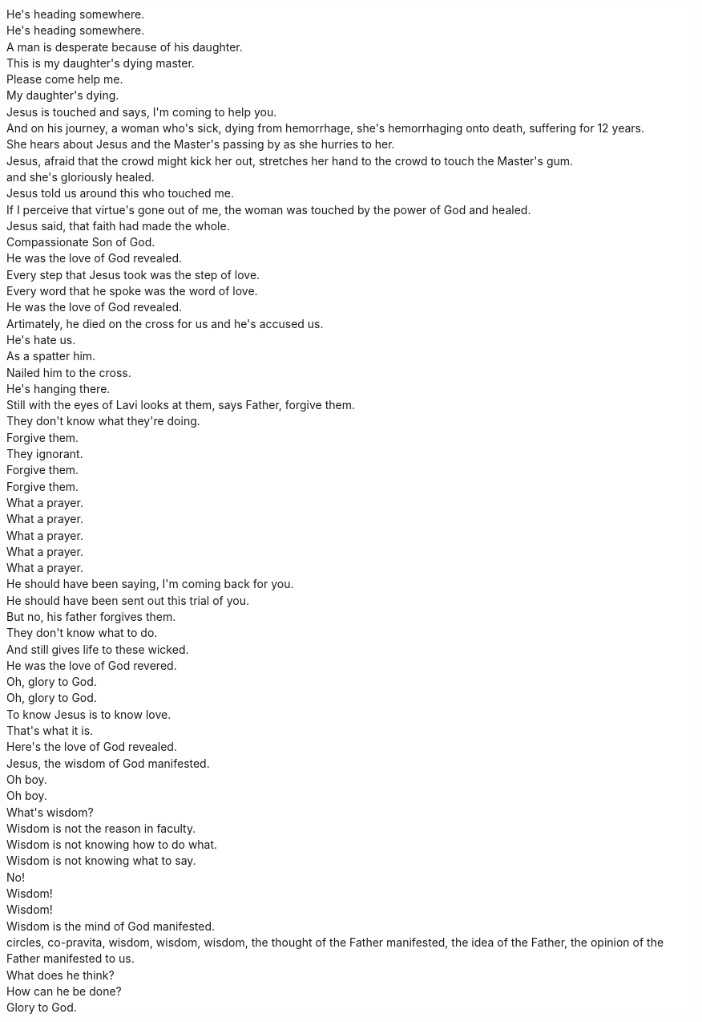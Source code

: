He's heading somewhere.  
He's heading somewhere.  
A man is desperate because of his daughter.  
This is my daughter's dying master.  
Please come help me.  
 My daughter's dying.  
Jesus is touched and says, I'm coming to help you.  
And on his journey, a woman who's sick, dying from hemorrhage, she's hemorrhaging onto death, suffering for 12 years.  
She hears about Jesus and the Master's passing by as she hurries to her.  
Jesus, afraid that the crowd might kick her out, stretches her hand to the crowd to touch the Master's gum.  
 and she's gloriously healed.  
Jesus told us around this who touched me.  
If I perceive that virtue's gone out of me, the woman was touched by the power of God and healed.  
Jesus said, that faith had made the whole.  
 Compassionate Son of God.  
He was the love of God revealed.  
Every step that Jesus took was the step of love.  
Every word that he spoke was the word of love.  
He was the love of God revealed.  
Artimately, he died on the cross for us and he's accused us.  
He's hate us.  
As a spatter him.  
Nailed him to the cross.  
He's hanging there.  
 Still with the eyes of Lavi looks at them, says Father, forgive them.  
They don't know what they're doing.  
Forgive them.  
They ignorant.  
Forgive them.  
Forgive them.  
What a prayer.  
What a prayer.  
What a prayer.  
What a prayer.  
What a prayer.  
 He should have been saying, I'm coming back for you.  
He should have been sent out this trial of you.  
But no, his father forgives them.  
They don't know what to do.  
And still gives life to these wicked.  
He was the love of God revered.  
Oh, glory to God.  
Oh, glory to God.  
To know Jesus is to know love.  
 That's what it is.  
Here's the love of God revealed.  
Jesus, the wisdom of God manifested.  
Oh boy.  
Oh boy.  
What's wisdom?  
Wisdom is not the reason in faculty.  
Wisdom is not knowing how to do what.  
Wisdom is not knowing what to say.  
No!  
Wisdom!  
Wisdom!  
Wisdom is the mind of God manifested.  
 circles, co-pravita, wisdom, wisdom, wisdom, the thought of the Father manifested, the idea of the Father, the opinion of the Father manifested to us.  
What does he think?  
How can he be done?  
Glory to God.  